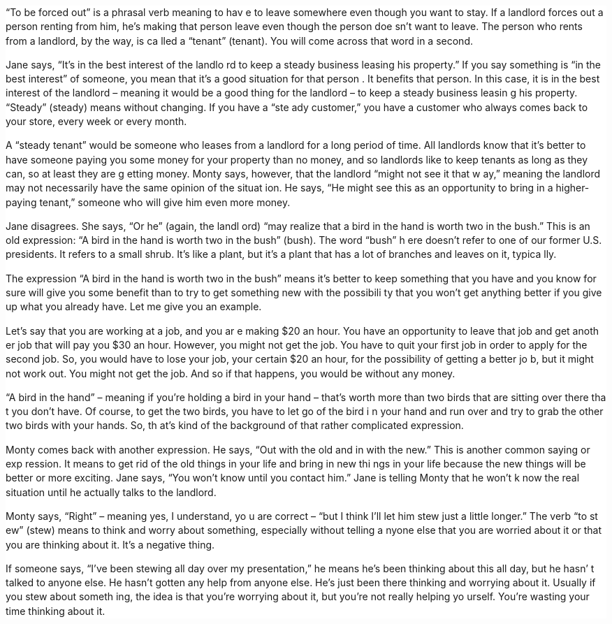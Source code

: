 “To be forced out” is a phrasal verb meaning to hav e to leave somewhere even though you want to stay. If a landlord forces out a  person renting from him, he’s making that person leave even though the person doe sn’t want to leave. The person who rents from a landlord, by the way, is ca lled a “tenant” (tenant). You will come across that word in a second.

Jane says, “It’s in the best interest of the landlo rd to keep a steady business leasing his property.” If you say something is “in the best interest” of someone, you mean that it’s a good situation for that person . It benefits that person. In this case, it is in the best interest of the landlord – meaning it would be a good thing for the landlord – to keep a steady business leasin g his property. “Steady” (steady) means without changing. If you have a “ste ady customer,” you have a customer who always comes back to your store, every  week or every month.

A “steady tenant” would be someone who leases from a landlord for a long period of time. All landlords know that it’s better  to have someone paying you some money for your property than no money, and so landlords like to keep tenants as long as they can, so at least they are g etting money. Monty says, however, that the landlord “might not see it that w ay,” meaning the landlord may not necessarily have the same opinion of the situat ion. He says, “He might see this as an opportunity to bring in a higher-paying tenant,” someone who will give him even more money.

Jane disagrees. She says, “Or he” (again, the landl ord) “may realize that a bird in the hand is worth two in the bush.” This is an old expression: “A bird in the hand is worth two in the bush” (bush). The word “bush” h ere doesn’t refer to one of our former U.S. presidents. It refers to a small shrub.  It’s like a plant, but it’s a plant that has a lot of branches and leaves on it, typica lly.

 The expression “A bird in the hand is worth two in the bush” means it’s better to keep something that you have and you know for sure will give you some benefit than to try to get something new with the possibili ty that you won’t get anything better if you give up what you already have. Let me  give you an example.

Let’s say that you are working at a job, and you ar e making $20 an hour. You have an opportunity to leave that job and get anoth er job that will pay you $30 an hour. However, you might not get the job. You have to quit your first job in order to apply for the second job. So, you would have to lose your job, your certain $20 an hour, for the possibility of getting a better jo b, but it might not work out. You might not get the job. And so if that happens, you would be without any money.

“A bird in the hand” – meaning if you’re holding a bird in your hand – that’s worth more than two birds that are sitting over there tha t you don’t have. Of course, to get the two birds, you have to let go of the bird i n your hand and run over and try to grab the other two birds with your hands. So, th at’s kind of the background of that rather complicated expression.

Monty comes back with another expression. He says, “Out with the old and in with the new.” This is another common saying or exp ression. It means to get rid of the old things in your life and bring in new thi ngs in your life because the new things will be better or more exciting. Jane says, “You won’t know until you contact him.” Jane is telling Monty that he won’t k now the real situation until he actually talks to the landlord.

Monty says, “Right” – meaning yes, I understand, yo u are correct – “but I think I’ll let him stew just a little longer.” The verb “to st ew” (stew) means to think and worry about something, especially without telling a nyone else that you are worried about it or that you are thinking about it.  It’s a negative thing.

If someone says, “I’ve been stewing all day over my  presentation,” he means he’s been thinking about this all day, but he hasn’ t talked to anyone else. He hasn’t gotten any help from anyone else. He’s just been there thinking and worrying about it. Usually if you stew about someth ing, the idea is that you’re worrying about it, but you’re not really helping yo urself. You’re wasting your time thinking about it.
